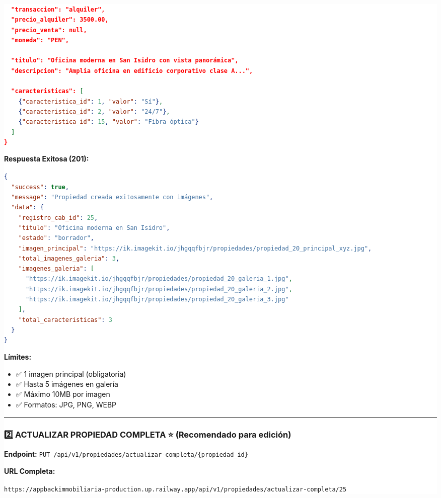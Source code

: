 ```json
  "transaccion": "alquiler",
  "precio_alquiler": 3500.00,
  "precio_venta": null,
  "moneda": "PEN",
  
  "titulo": "Oficina moderna en San Isidro con vista panorámica",
  "descripcion": "Amplia oficina en edificio corporativo clase A...",
  
  "caracteristicas": [
    {"caracteristica_id": 1, "valor": "Sí"},
    {"caracteristica_id": 2, "valor": "24/7"},
    {"caracteristica_id": 15, "valor": "Fibra óptica"}
  ]
}
```

**Respuesta Exitosa (201):**
```json
{
  "success": true,
  "message": "Propiedad creada exitosamente con imágenes",
  "data": {
    "registro_cab_id": 25,
    "titulo": "Oficina moderna en San Isidro",
    "estado": "borrador",
    "imagen_principal": "https://ik.imagekit.io/jhgqqfbjr/propiedades/propiedad_20_principal_xyz.jpg",
    "total_imagenes_galeria": 3,
    "imagenes_galeria": [
      "https://ik.imagekit.io/jhgqqfbjr/propiedades/propiedad_20_galeria_1.jpg",
      "https://ik.imagekit.io/jhgqqfbjr/propiedades/propiedad_20_galeria_2.jpg",
      "https://ik.imagekit.io/jhgqqfbjr/propiedades/propiedad_20_galeria_3.jpg"
    ],
    "total_caracteristicas": 3
  }
}
```

**Límites:**
- ✅ 1 imagen principal (obligatoria)
- ✅ Hasta 5 imágenes en galería
- ✅ Máximo 10MB por imagen
- ✅ Formatos: JPG, PNG, WEBP

---

### 2️⃣ **ACTUALIZAR PROPIEDAD COMPLETA** ⭐ (Recomendado para edición)

**Endpoint:** `PUT /api/v1/propiedades/actualizar-completa/{propiedad_id}`

**URL Completa:** 
```
https://appbackimmobiliaria-production.up.railway.app/api/v1/propiedades/actualizar-completa/25
```

